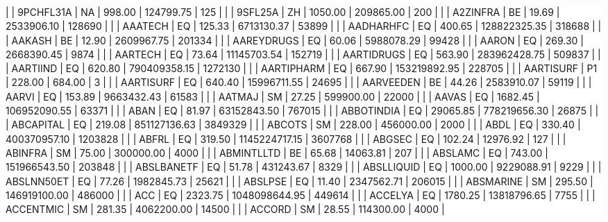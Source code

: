 |  | 9PCHFL31A | NA | 998.00 | 124799.75 | 125 |
|  | 9SFL25A | ZH | 1050.00 | 209865.00 | 200 |
|  | A2ZINFRA | BE | 19.69 | 2533906.10 | 128690 |
|  | AAATECH | EQ | 125.33 | 6713130.37 | 53899 |
|  | AADHARHFC | EQ | 400.65 | 128822325.35 | 318688 |
|  | AAKASH | BE | 12.90 | 2609967.75 | 201334 |
|  | AAREYDRUGS | EQ | 60.06 | 5988078.29 | 99428 |
|  | AARON | EQ | 269.30 | 2668390.45 | 9874 |
|  | AARTECH | EQ | 73.64 | 11145703.54 | 152719 |
|  | AARTIDRUGS | EQ | 563.90 | 283962428.75 | 509837 |
|  | AARTIIND | EQ | 620.80 | 790409358.15 | 1272130 |
|  | AARTIPHARM | EQ | 667.90 | 153219892.95 | 228705 |
|  | AARTISURF | P1 | 228.00 | 684.00 | 3 |
|  | AARTISURF | EQ | 640.40 | 15996711.55 | 24695 |
|  | AARVEEDEN | BE | 44.26 | 2583910.07 | 59119 |
|  | AARVI | EQ | 153.89 | 9663432.43 | 61583 |
|  | AATMAJ | SM | 27.25 | 599900.00 | 22000 |
|  | AAVAS | EQ | 1682.45 | 106952090.55 | 63371 |
|  | ABAN | EQ | 81.97 | 63152843.50 | 767015 |
|  | ABBOTINDIA | EQ | 29065.85 | 778219656.30 | 26875 |
|  | ABCAPITAL | EQ | 219.08 | 851127136.63 | 3849329 |
|  | ABCOTS | SM | 228.00 | 456000.00 | 2000 |
|  | ABDL | EQ | 330.40 | 400370957.10 | 1203828 |
|  | ABFRL | EQ | 319.50 | 1145224717.15 | 3607768 |
|  | ABGSEC | EQ | 102.24 | 12976.92 | 127 |
|  | ABINFRA | SM | 75.00 | 300000.00 | 4000 |
|  | ABMINTLLTD | BE | 65.68 | 14063.81 | 207 |
|  | ABSLAMC | EQ | 743.00 | 151966543.50 | 203848 |
|  | ABSLBANETF | EQ | 51.78 | 431243.67 | 8329 |
|  | ABSLLIQUID | EQ | 1000.00 | 9229088.91 | 9229 |
|  | ABSLNN50ET | EQ | 77.26 | 1982845.73 | 25621 |
|  | ABSLPSE | EQ | 11.40 | 2347562.71 | 206015 |
|  | ABSMARINE | SM | 295.50 | 146919100.00 | 486000 |
|  | ACC | EQ | 2323.75 | 1048098644.95 | 449614 |
|  | ACCELYA | EQ | 1780.25 | 13818796.65 | 7755 |
|  | ACCENTMIC | SM | 281.35 | 4062200.00 | 14500 |
|  | ACCORD | SM | 28.55 | 114300.00 | 4000 |